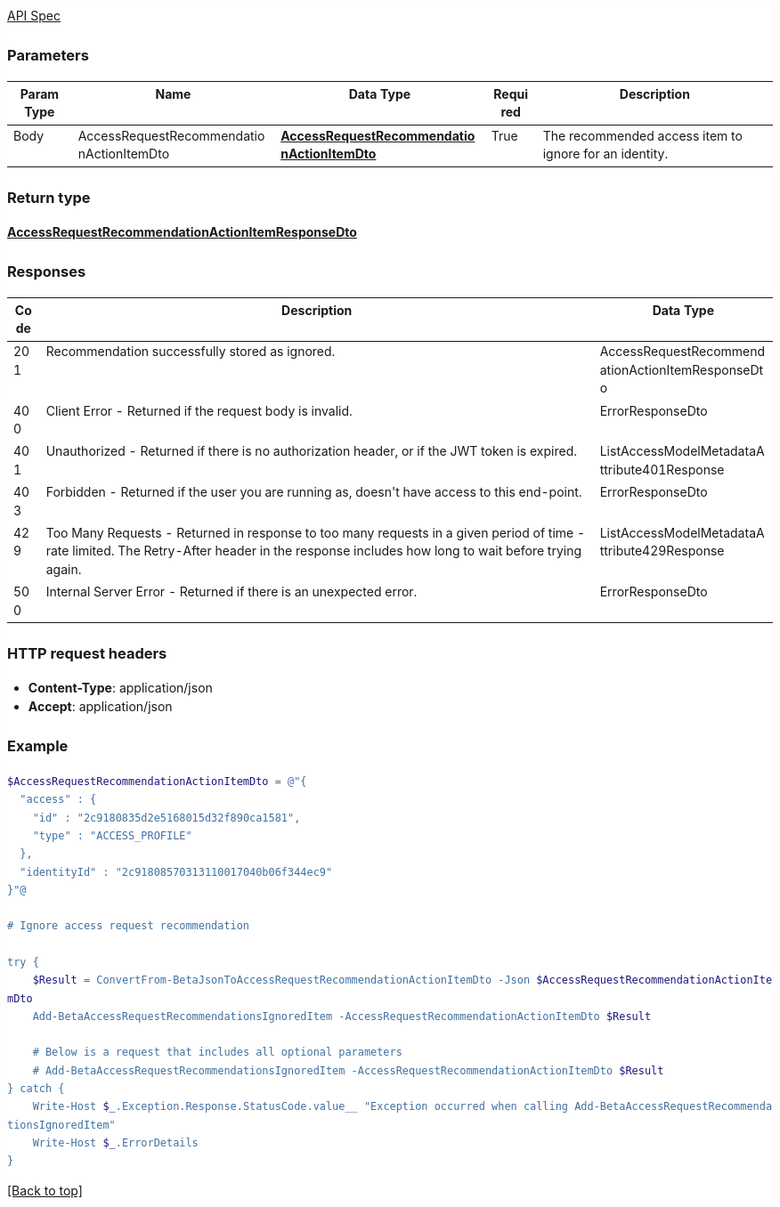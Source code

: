 [API Spec](https://developer.sailpoint.com/docs/api/beta/add-access-request-recommendations-ignored-item)

### Parameters 
Param Type | Name | Data Type | Required  | Description
------------- | ------------- | ------------- | ------------- | ------------- 
 Body  | AccessRequestRecommendationActionItemDto | [**AccessRequestRecommendationActionItemDto**](../models/access-request-recommendation-action-item-dto) | True  | The recommended access item to ignore for an identity.

### Return type
[**AccessRequestRecommendationActionItemResponseDto**](../models/access-request-recommendation-action-item-response-dto)

### Responses
Code | Description  | Data Type
------------- | ------------- | -------------
201 | Recommendation successfully stored as ignored. | AccessRequestRecommendationActionItemResponseDto
400 | Client Error - Returned if the request body is invalid. | ErrorResponseDto
401 | Unauthorized - Returned if there is no authorization header, or if the JWT token is expired. | ListAccessModelMetadataAttribute401Response
403 | Forbidden - Returned if the user you are running as, doesn&#39;t have access to this end-point. | ErrorResponseDto
429 | Too Many Requests - Returned in response to too many requests in a given period of time - rate limited. The Retry-After header in the response includes how long to wait before trying again. | ListAccessModelMetadataAttribute429Response
500 | Internal Server Error - Returned if there is an unexpected error. | ErrorResponseDto

### HTTP request headers
- **Content-Type**: application/json
- **Accept**: application/json

### Example
```powershell
$AccessRequestRecommendationActionItemDto = @"{
  "access" : {
    "id" : "2c9180835d2e5168015d32f890ca1581",
    "type" : "ACCESS_PROFILE"
  },
  "identityId" : "2c91808570313110017040b06f344ec9"
}"@

# Ignore access request recommendation

try {
    $Result = ConvertFrom-BetaJsonToAccessRequestRecommendationActionItemDto -Json $AccessRequestRecommendationActionItemDto
    Add-BetaAccessRequestRecommendationsIgnoredItem -AccessRequestRecommendationActionItemDto $Result 
    
    # Below is a request that includes all optional parameters
    # Add-BetaAccessRequestRecommendationsIgnoredItem -AccessRequestRecommendationActionItemDto $Result  
} catch {
    Write-Host $_.Exception.Response.StatusCode.value__ "Exception occurred when calling Add-BetaAccessRequestRecommendationsIgnoredItem"
    Write-Host $_.ErrorDetails
}
```
[[Back to top]](#) 
